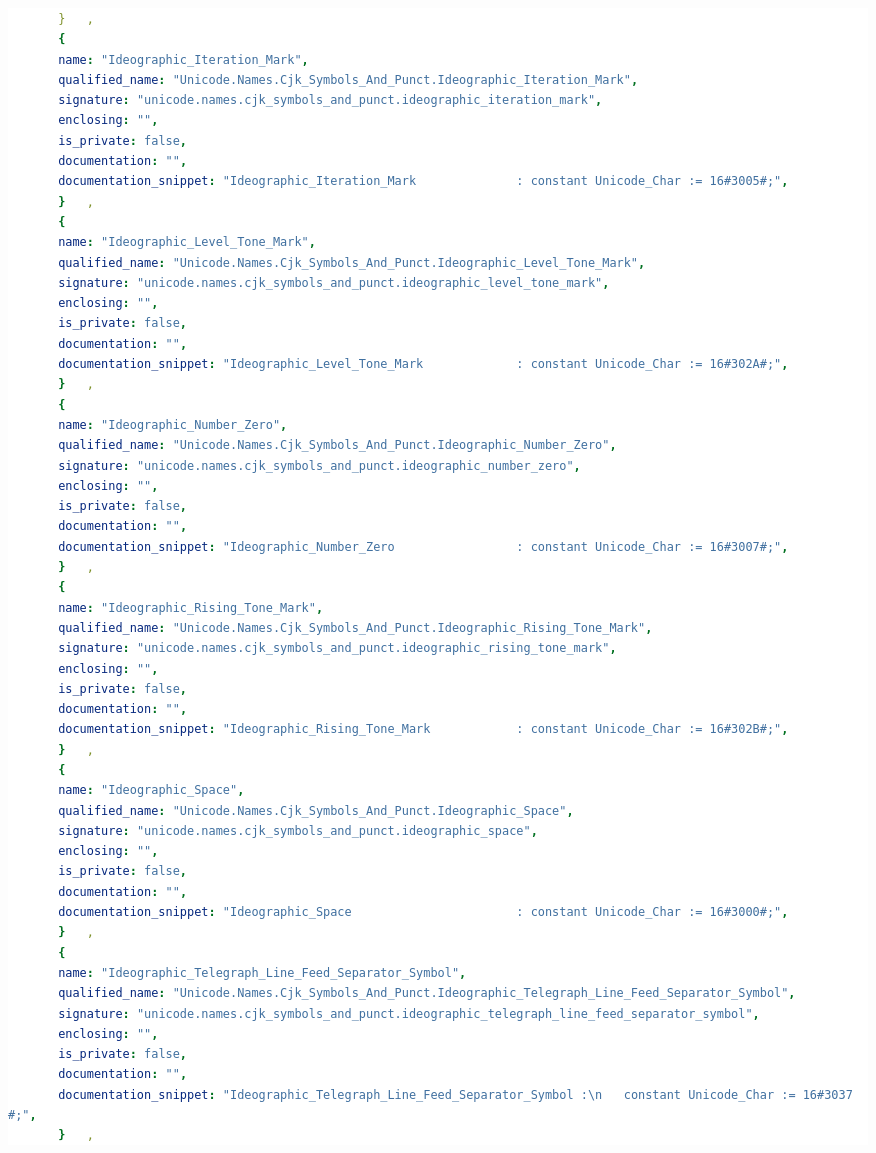 ```yaml
       }   ,
       {
       name: "Ideographic_Iteration_Mark",
       qualified_name: "Unicode.Names.Cjk_Symbols_And_Punct.Ideographic_Iteration_Mark",
       signature: "unicode.names.cjk_symbols_and_punct.ideographic_iteration_mark",
       enclosing: "",
       is_private: false,
       documentation: "",
       documentation_snippet: "Ideographic_Iteration_Mark              : constant Unicode_Char := 16#3005#;",
       }   ,
       {
       name: "Ideographic_Level_Tone_Mark",
       qualified_name: "Unicode.Names.Cjk_Symbols_And_Punct.Ideographic_Level_Tone_Mark",
       signature: "unicode.names.cjk_symbols_and_punct.ideographic_level_tone_mark",
       enclosing: "",
       is_private: false,
       documentation: "",
       documentation_snippet: "Ideographic_Level_Tone_Mark             : constant Unicode_Char := 16#302A#;",
       }   ,
       {
       name: "Ideographic_Number_Zero",
       qualified_name: "Unicode.Names.Cjk_Symbols_And_Punct.Ideographic_Number_Zero",
       signature: "unicode.names.cjk_symbols_and_punct.ideographic_number_zero",
       enclosing: "",
       is_private: false,
       documentation: "",
       documentation_snippet: "Ideographic_Number_Zero                 : constant Unicode_Char := 16#3007#;",
       }   ,
       {
       name: "Ideographic_Rising_Tone_Mark",
       qualified_name: "Unicode.Names.Cjk_Symbols_And_Punct.Ideographic_Rising_Tone_Mark",
       signature: "unicode.names.cjk_symbols_and_punct.ideographic_rising_tone_mark",
       enclosing: "",
       is_private: false,
       documentation: "",
       documentation_snippet: "Ideographic_Rising_Tone_Mark            : constant Unicode_Char := 16#302B#;",
       }   ,
       {
       name: "Ideographic_Space",
       qualified_name: "Unicode.Names.Cjk_Symbols_And_Punct.Ideographic_Space",
       signature: "unicode.names.cjk_symbols_and_punct.ideographic_space",
       enclosing: "",
       is_private: false,
       documentation: "",
       documentation_snippet: "Ideographic_Space                       : constant Unicode_Char := 16#3000#;",
       }   ,
       {
       name: "Ideographic_Telegraph_Line_Feed_Separator_Symbol",
       qualified_name: "Unicode.Names.Cjk_Symbols_And_Punct.Ideographic_Telegraph_Line_Feed_Separator_Symbol",
       signature: "unicode.names.cjk_symbols_and_punct.ideographic_telegraph_line_feed_separator_symbol",
       enclosing: "",
       is_private: false,
       documentation: "",
       documentation_snippet: "Ideographic_Telegraph_Line_Feed_Separator_Symbol :\n   constant Unicode_Char := 16#3037#;",
       }   ,
```
